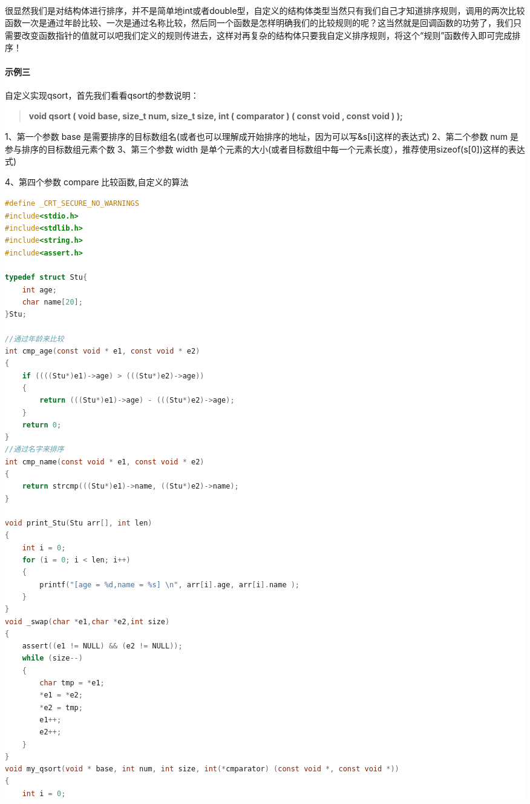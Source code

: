 很显然我们是对结构体进行排序，并不是简单地int或者double型，自定义的结构体类型当然只有我们自己才知道排序规则，调用的两次比较函数一次是通过年龄比较、一次是通过名称比较，然后同一个函数是怎样明确我们的比较规则的呢？这当然就是回调函数的功劳了，我们只需要改变函数指针的值就可以吧我们定义的规则传进去，这样对再复杂的结构体只要我自定义排序规则，将这个“规则”函数传入即可完成排序！

#### 示例三

自定义实现qsort，首先我们看看qsort的参数说明：

> **void qsort ( void base, size_t num, size_t size, int ( comparator ) ( const void , const void ) );**

1、第一个参数 base 是需要排序的目标数组名(或者也可以理解成开始排序的地址，因为可以写&s[i]这样的表达式)
2、第二个参数 num 是 参与排序的目标数组元素个数
3、第三个参数 width 是单个元素的大小(或者目标数组中每一个元素长度），推荐使用sizeof(s[0])这样的表达式)

4、第四个参数 compare 比较函数,自定义的算法

```c
#define _CRT_SECURE_NO_WARNINGS
#include<stdio.h>
#include<stdlib.h>
#include<string.h>
#include<assert.h>
 
typedef struct Stu{
	int age;
	char name[20];
}Stu;
 
//通过年龄来比较
int cmp_age(const void * e1, const void * e2)
{
	if ((((Stu*)e1)->age) > (((Stu*)e2)->age))
	{
		return (((Stu*)e1)->age) - (((Stu*)e2)->age);
	}
	return 0;
}
//通过名字来排序
int cmp_name(const void * e1, const void * e2)
{
	return strcmp(((Stu*)e1)->name, ((Stu*)e2)->name);
}
 
void print_Stu(Stu arr[], int len)
{
	int i = 0;
	for (i = 0; i < len; i++)
	{
		printf("[age = %d,name = %s] \n", arr[i].age, arr[i].name );
	}
}
void _swap(char *e1,char *e2,int size)
{
	assert((e1 != NULL) && (e2 != NULL));
	while (size--)
	{
		char tmp = *e1;
		*e1 = *e2;
		*e2 = tmp;
		e1++;
		e2++;
	}
}
void my_qsort(void * base, int num, int size, int(*cmparator) (const void *, const void *))
{
	int i = 0;
```